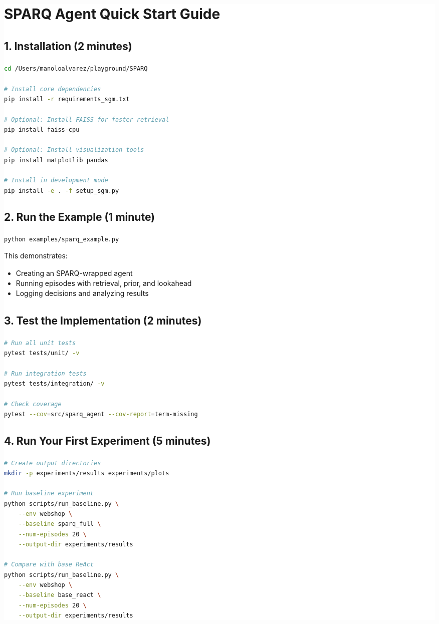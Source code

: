 # SPARQ Agent Quick Start Guide

## 1. Installation (2 minutes)

```bash
cd /Users/manoloalvarez/playground/SPARQ

# Install core dependencies
pip install -r requirements_sgm.txt

# Optional: Install FAISS for faster retrieval
pip install faiss-cpu

# Optional: Install visualization tools
pip install matplotlib pandas

# Install in development mode
pip install -e . -f setup_sgm.py
```

## 2. Run the Example (1 minute)

```bash
python examples/sparq_example.py
```

This demonstrates:
- Creating an SPARQ-wrapped agent
- Running episodes with retrieval, prior, and lookahead
- Logging decisions and analyzing results

## 3. Test the Implementation (2 minutes)

```bash
# Run all unit tests
pytest tests/unit/ -v

# Run integration tests
pytest tests/integration/ -v

# Check coverage
pytest --cov=src/sparq_agent --cov-report=term-missing
```

## 4. Run Your First Experiment (5 minutes)

```bash
# Create output directories
mkdir -p experiments/results experiments/plots

# Run baseline experiment
python scripts/run_baseline.py \
    --env webshop \
    --baseline sparq_full \
    --num-episodes 20 \
    --output-dir experiments/results

# Compare with base ReAct
python scripts/run_baseline.py \
    --env webshop \
    --baseline base_react \
    --num-episodes 20 \
    --output-dir experiments/results
```